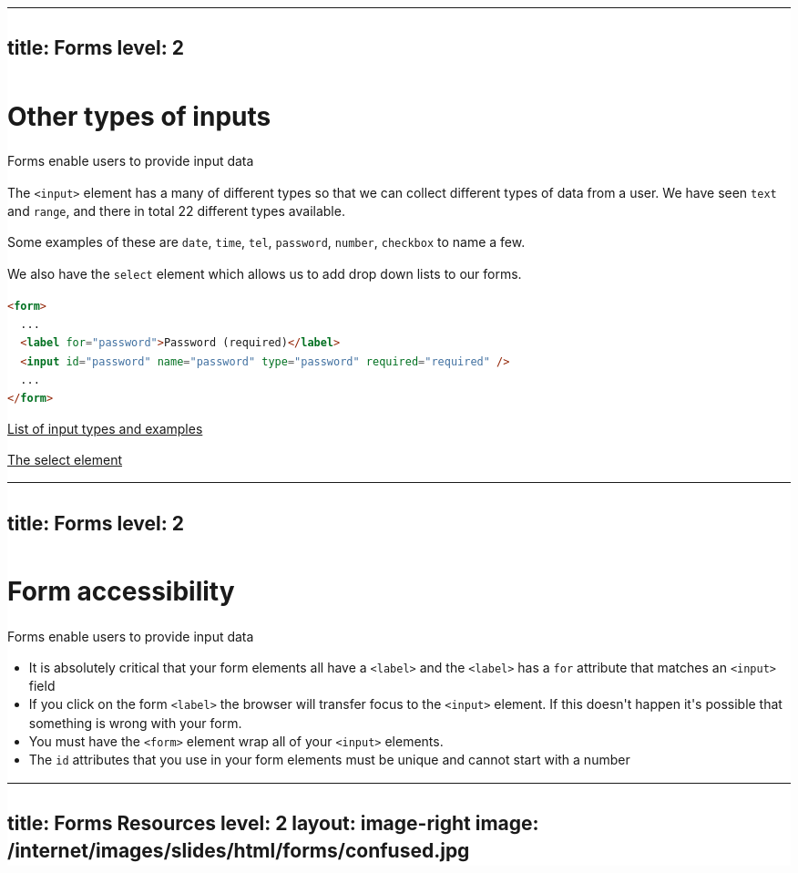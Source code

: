 



---
title: Forms
level: 2
---

# Other types of inputs
Forms enable users to provide input data

The `<input>` element has a many of different types so that we can collect different types of data from a user. We have seen `text` and `range`, and there in total 22 different types available. 

Some examples of these are `date`, `time`, `tel`, `password`, `number`, `checkbox` to name a few.

We also have the `select` element which allows us to add drop down lists to our forms.

```html 
<form>
  ...
  <label for="password">Password (required)</label>
  <input id="password" name="password" type="password" required="required" />
  ...
</form>
```

[List of input types and examples](https://developer.mozilla.org/en-US/docs/Web/HTML/Element/input)

[The select element](https://developer.mozilla.org/en-US/docs/Web/HTML/Element/select)




---
title: Forms
level: 2
---

# Form accessibility
Forms enable users to provide input data

* It is absolutely critical that your form elements all have a `<label>` and the `<label>` has a `for` attribute that matches an `<input>` field
* If you click on the form `<label>` the browser will transfer focus to the `<input>` element. If this doesn't happen it's possible that something is wrong with your form.
* You must have the `<form>` element wrap all of your `<input>` elements.
* The `id` attributes that you use in your form elements must be unique and cannot start with a number




---
title: Forms Resources
level: 2
layout: image-right
image: /internet/images/slides/html/forms/confused.jpg
---
